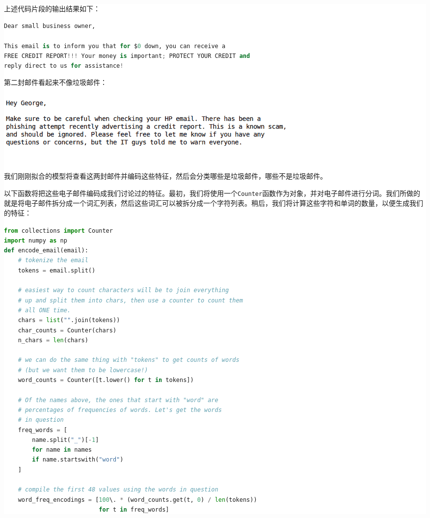 上述代码片段的输出结果如下：

```py
Dear small business owner,

This email is to inform you that for $0 down, you can receive a 
FREE CREDIT REPORT!!! Your money is important; PROTECT YOUR CREDIT and 
reply direct to us for assistance!
```

第二封邮件看起来不像垃圾邮件：

![](img/239df941-2895-4c5e-b9ab-d7e4d5304eca.png)

我们刚刚拟合的模型将查看这两封邮件并编码这些特征，然后会分类哪些是垃圾邮件，哪些不是垃圾邮件。

以下函数将把这些电子邮件编码成我们讨论过的特征。最初，我们将使用一个`Counter`函数作为对象，并对电子邮件进行分词。我们所做的就是将电子邮件拆分成一个词汇列表，然后这些词汇可以被拆分成一个字符列表。稍后，我们将计算这些字符和单词的数量，以便生成我们的特征：

```py
from collections import Counter
import numpy as np
def encode_email(email):
    # tokenize the email
    tokens = email.split()

    # easiest way to count characters will be to join everything
    # up and split them into chars, then use a counter to count them
    # all ONE time.
    chars = list("".join(tokens))
    char_counts = Counter(chars)
    n_chars = len(chars)

    # we can do the same thing with "tokens" to get counts of words
    # (but we want them to be lowercase!)
    word_counts = Counter([t.lower() for t in tokens])

    # Of the names above, the ones that start with "word" are
    # percentages of frequencies of words. Let's get the words
    # in question
    freq_words = [ 
        name.split("_")[-1]
        for name in names 
        if name.startswith("word")
    ]

    # compile the first 48 values using the words in question
    word_freq_encodings = [100\. * (word_counts.get(t, 0) / len(tokens))
                           for t in freq_words]
```
